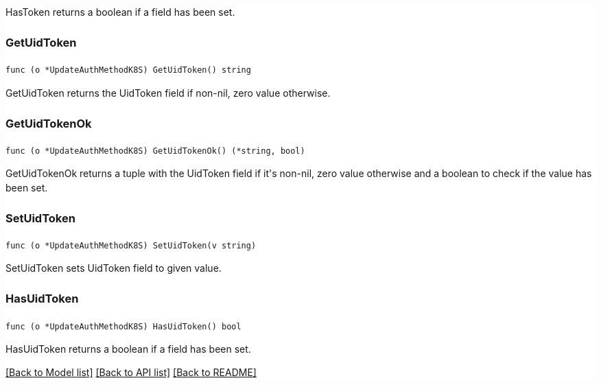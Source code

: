 HasToken returns a boolean if a field has been set.

### GetUidToken

`func (o *UpdateAuthMethodK8S) GetUidToken() string`

GetUidToken returns the UidToken field if non-nil, zero value otherwise.

### GetUidTokenOk

`func (o *UpdateAuthMethodK8S) GetUidTokenOk() (*string, bool)`

GetUidTokenOk returns a tuple with the UidToken field if it's non-nil, zero value otherwise
and a boolean to check if the value has been set.

### SetUidToken

`func (o *UpdateAuthMethodK8S) SetUidToken(v string)`

SetUidToken sets UidToken field to given value.

### HasUidToken

`func (o *UpdateAuthMethodK8S) HasUidToken() bool`

HasUidToken returns a boolean if a field has been set.


[[Back to Model list]](../README.md#documentation-for-models) [[Back to API list]](../README.md#documentation-for-api-endpoints) [[Back to README]](../README.md)


